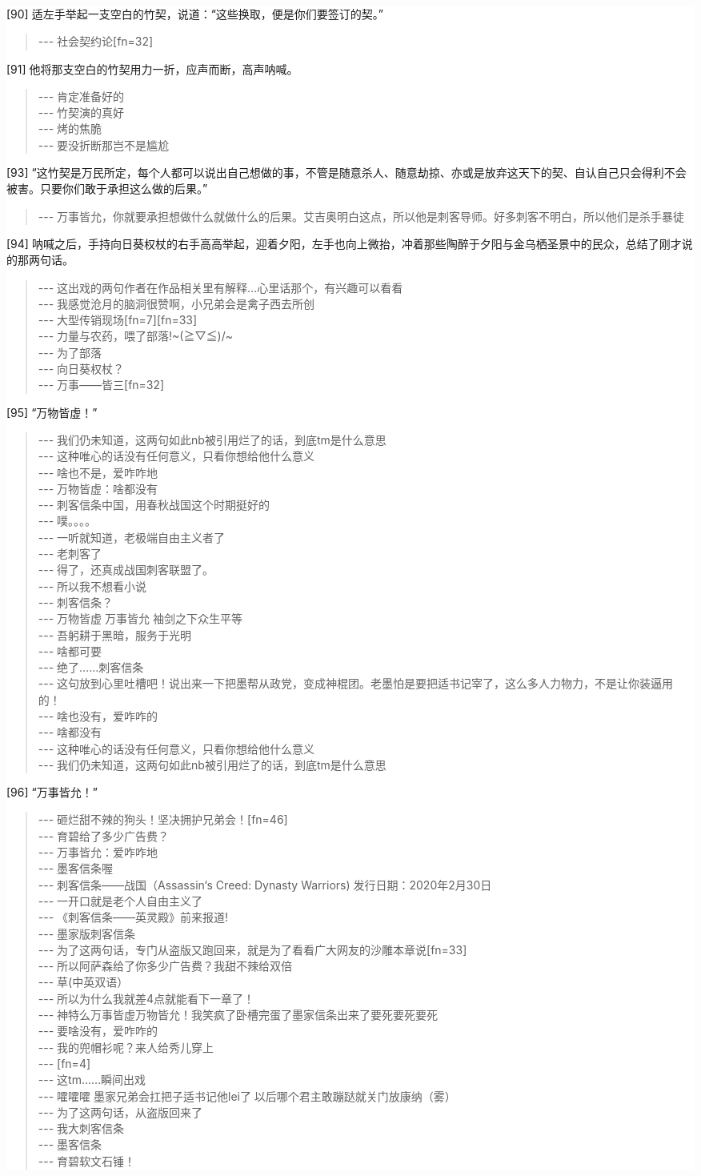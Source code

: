[90] 适左手举起一支空白的竹契，说道：“这些换取，便是你们要签订的契。”
>--- 社会契约论[fn=32]<br>

[91] 他将那支空白的竹契用力一折，应声而断，高声呐喊。
>--- 肯定准备好的<br>
>--- 竹契演的真好<br>
>--- 烤的焦脆<br>
>--- 要没折断那岂不是尴尬<br>

[93] “这竹契是万民所定，每个人都可以说出自己想做的事，不管是随意杀人、随意劫掠、亦或是放弃这天下的契、自认自己只会得利不会被害。只要你们敢于承担这么做的后果。”
>--- 万事皆允，你就要承担想做什么就做什么的后果。艾吉奥明白这点，所以他是刺客导师。好多刺客不明白，所以他们是杀手暴徒<br>

[94] 呐喊之后，手持向日葵权杖的右手高高举起，迎着夕阳，左手也向上微抬，冲着那些陶醉于夕阳与金乌栖圣景中的民众，总结了刚才说的那两句话。
>--- 这出戏的两句作者在作品相关里有解释…心里话那个，有兴趣可以看看<br>
>--- 我感觉沧月的脑洞很赞啊，小兄弟会是禽子西去所创<br>
>--- 大型传销现场[fn=7][fn=33]<br>
>--- 力量与农药，喂了部落!~\(≧▽≦)/~<br>
>--- 为了部落<br>
>--- 向日葵权杖？<br>
>--- 万事——皆三[fn=32]<br>

[95] “万物皆虚！”
>--- 我们仍未知道，这两句如此nb被引用烂了的话，到底tm是什么意思<br>
>--- 这种唯心的话没有任何意义，只看你想给他什么意义<br>
>--- 啥也不是，爱咋咋地<br>
>--- 万物皆虚：啥都没有<br>
>--- 刺客信条中国，用春秋战国这个时期挺好的<br>
>--- 噗。。。。<br>
>--- 一听就知道，老极端自由主义者了<br>
>--- 老刺客了<br>
>--- 得了，还真成战国刺客联盟了。<br>
>--- 所以我不想看小说<br>
>--- 刺客信条？<br>
>--- 万物皆虚 万事皆允 袖剑之下众生平等<br>
>--- 吾躬耕于黑暗，服务于光明<br>
>--- 啥都可要<br>
>--- 绝了……刺客信条<br>
>--- 这句放到心里吐槽吧！说出来一下把墨帮从政党，变成神棍团。老墨怕是要把适书记宰了，这么多人力物力，不是让你装逼用的！<br>
>--- 啥也没有，爱咋咋的<br>
>--- 啥都没有<br>
>--- 这种唯心的话没有任何意义，只看你想给他什么意义<br>
>--- 我们仍未知道，这两句如此nb被引用烂了的话，到底tm是什么意思<br>

[96] “万事皆允！”
>--- 砸烂甜不辣的狗头！坚决拥护兄弟会！[fn=46]<br>
>--- 育碧给了多少广告费？<br>
>--- 万事皆允：爱咋咋地<br>
>--- 墨客信条喔<br>
>--- 刺客信条——战国（Assassin‘s Creed: Dynasty Warriors) 发行日期：2020年2月30日<br>
>--- 一开口就是老个人自由主义了<br>
>--- 《刺客信条——英灵殿》前来报道!<br>
>--- 墨家版刺客信条<br>
>--- 为了这两句话，专门从盗版又跑回来，就是为了看看广大网友的沙雕本章说[fn=33]<br>
>--- 所以阿萨森给了你多少广告费？我甜不辣给双倍<br>
>--- 草(中英双语）<br>
>--- 所以为什么我就差4点就能看下一章了！<br>
>--- 神特么万事皆虚万物皆允！我笑疯了卧槽完蛋了墨家信条出来了要死要死要死<br>
>--- 要啥没有，爱咋咋的<br>
>--- 我的兜帽衫呢？来人给秀儿穿上<br>
>--- [fn=4]<br>
>--- 这tm……瞬间出戏<br>
>--- 嚯嚯嚯   墨家兄弟会扛把子适书记他lei了  以后哪个君主敢蹦跶就关门放康纳（雾）<br>
>--- 为了这两句话，从盗版回来了<br>
>--- 我大刺客信条<br>
>--- 墨客信条<br>
>--- 育碧软文石锤！<br>